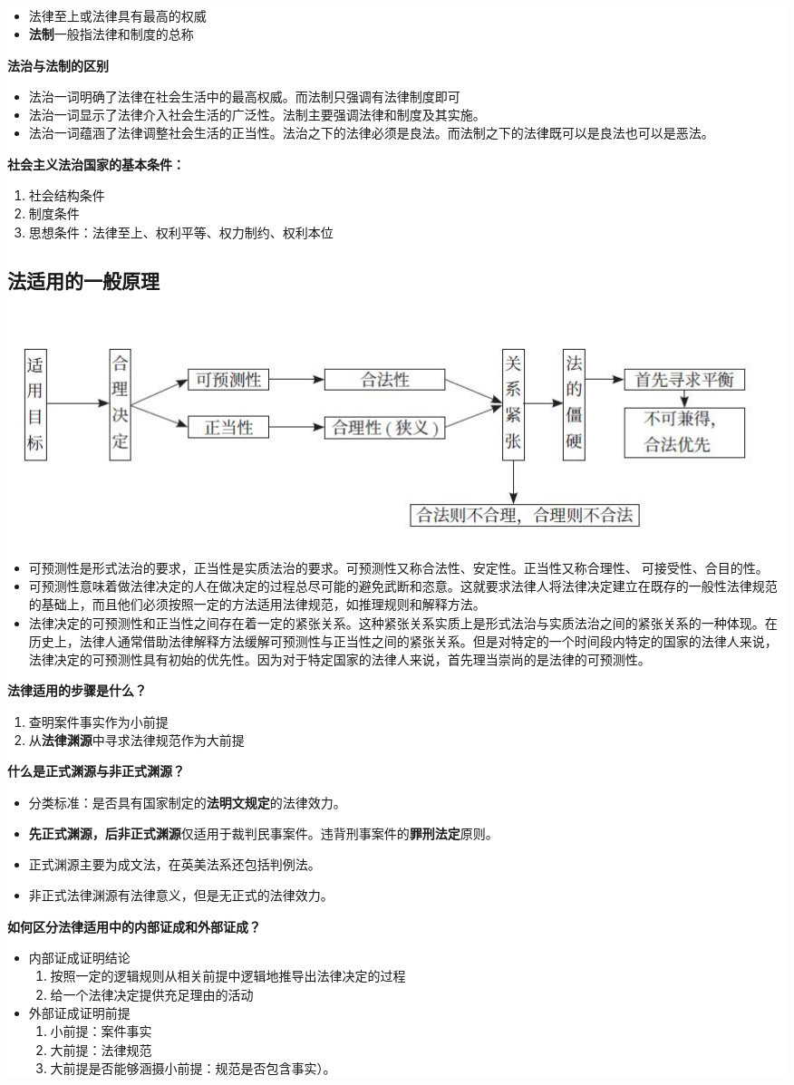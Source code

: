 - 法律至上或法律具有最高的权威
- **法制**一般指法律和制度的总称

**法治与法制的区别**

- 法治一词明确了法律在社会生活中的最高权威。而法制只强调有法律制度即可
- 法治一词显示了法律介入社会生活的广泛性。法制主要强调法律和制度及其实施。
- 法治一词蕴涵了法律调整社会生活的正当性。法治之下的法律必须是良法。而法制之下的法律既可以是良法也可以是恶法。

**社会主义法治国家的基本条件：**

1. 社会结构条件
2. 制度条件
3. 思想条件：法律至上、权利平等、权力制约、权利本位



## 法适用的一般原理

![x](../Resources/law008.jpg)

- 可预测性是形式法治的要求，正当性是实质法治的要求。可预测性又称合法性、安定性。正当性又称合理性、
  可接受性、合目的性。
- 可预测性意味着做法律决定的人在做决定的过程总尽可能的避免武断和恣意。这就要求法律人将法律决定建立在既存的一般性法律规范的基础上，而且他们必须按照一定的方法适用法律规范，如推理规则和解释方法。
- 法律决定的可预测性和正当性之间存在着一定的紧张关系。这种紧张关系实质上是形式法治与实质法治之间的紧张关系的一种体现。在历史上，法律人通常借助法律解释方法缓解可预测性与正当性之间的紧张关系。但是对特定的一个时间段内特定的国家的法律人来说，法律决定的可预测性具有初始的优先性。因为对于特定国家的法律人来说，首先理当崇尚的是法律的可预测性。

**法律适用的步骤是什么？**

1. 查明案件事实作为小前提
2. 从**法律渊源**中寻求法律规范作为大前提

**什么是正式渊源与非正式渊源？**

- 分类标准：是否具有国家制定的**法明文规定**的法律效力。

- **先正式渊源，后非正式渊源**仅适用于裁判民事案件。违背刑事案件的**罪刑法定**原则。

- 正式渊源主要为成文法，在英美法系还包括判例法。
- 非正式法律渊源有法律意义，但是无正式的法律效力。

**如何区分法律适用中的内部证成和外部证成？**

- 内部证成证明结论
  1. 按照一定的逻辑规则从相关前提中逻辑地推导出法律决定的过程
  2. 给一个法律决定提供充足理由的活动
- 外部证成证明前提
  1. 小前提：案件事实
  2. 大前提：法律规范
  3. 大前提是否能够涵摄小前提：规范是否包含事实）。
